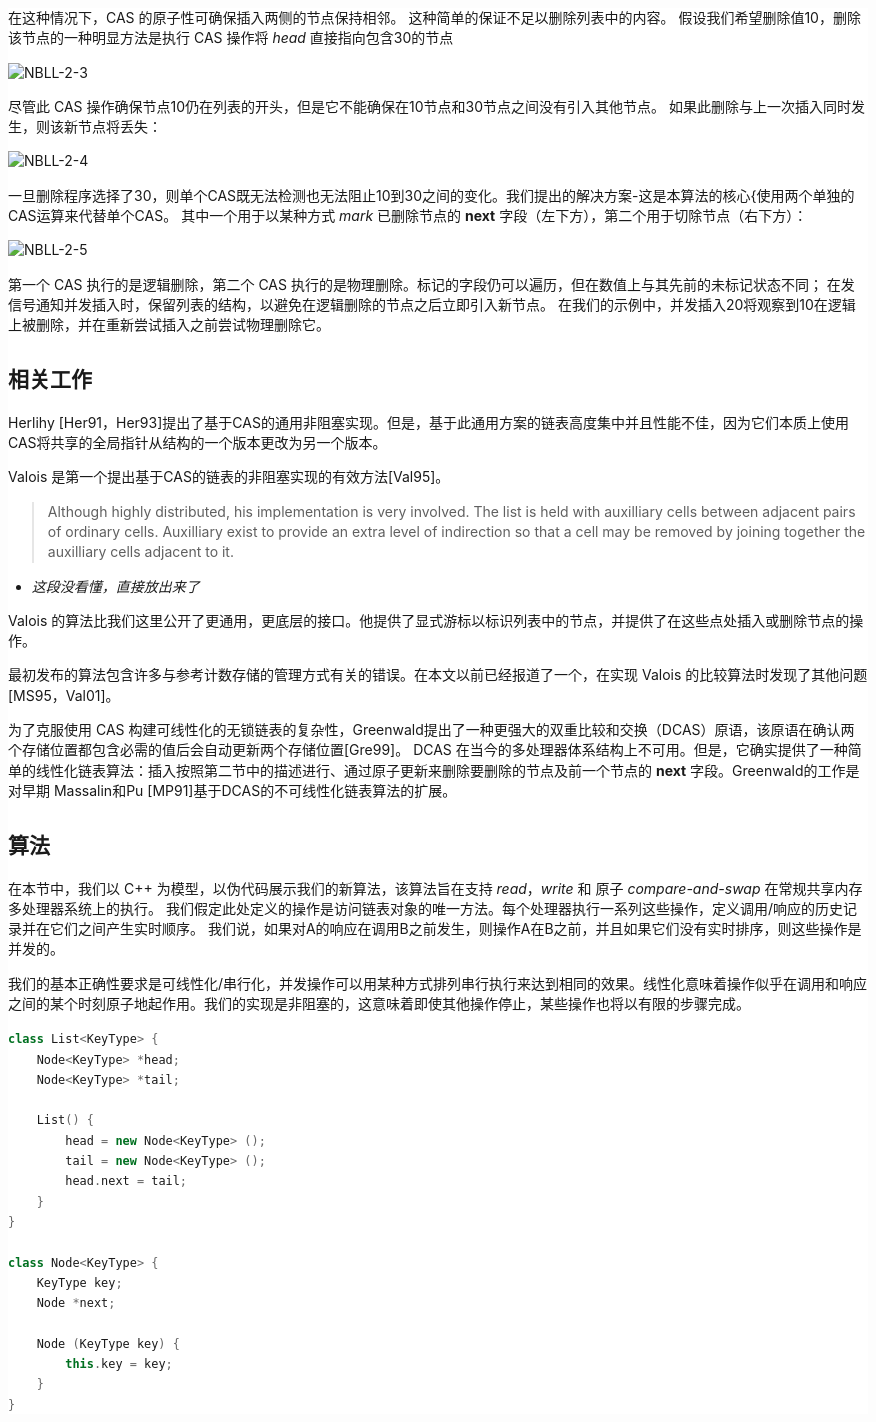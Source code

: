 在这种情况下，CAS 的原子性可确保插入两侧的节点保持相邻。 这种简单的保证不足以删除列表中的内容。 假设我们希望删除值10，删除该节点的一种明显方法是执行 CAS 操作将 *head* 直接指向包含30的节点

![NBLL-2-3](http://image.rainstorm.vip/blog/NBLL-2-3.png)

尽管此 CAS 操作确保节点10仍在列表的开头，但是它不能确保在10节点和30节点之间没有引入其他节点。 如果此删除与上一次插入同时发生，则该新节点将丢失：

![NBLL-2-4](http://image.rainstorm.vip/blog/NBLL-2-4.png)

一旦删除程序选择了30，则单个CAS既无法检测也无法阻止10到30之间的变化。我们提出的解决方案-这是本算法的核心{使用两个单独的CAS运算来代替单个CAS。 其中一个用于以某种方式 *mark* 已删除节点的 **next** 字段（左下方），第二个用于切除节点（右下方）：

![NBLL-2-5](http://image.rainstorm.vip/blog/NBLL-2-5.png)

第一个 CAS 执行的是逻辑删除，第二个 CAS 执行的是物理删除。标记的字段仍可以遍历，但在数值上与其先前的未标记状态不同； 在发信号通知并发插入时，保留列表的结构，以避免在逻辑删除的节点之后立即引入新节点。 在我们的示例中，并发插入20将观察到10在逻辑上被删除，并在重新尝试插入之前尝试物理删除它。

## 相关工作

Herlihy [Her91，Her93]提出了基于CAS的通用非阻塞实现。但是，基于此通用方案的链表高度集中并且性能不佳，因为它们本质上使用CAS将共享的全局指针从结构的一个版本更改为另一个版本。

Valois 是第一个提出基于CAS的链表的非阻塞实现的有效方法[Val95]。

> Although highly distributed, his implementation is very involved. The list is held with auxilliary cells between adjacent pairs of ordinary cells. Auxilliary exist to provide an extra level of indirection so that a cell may be removed by joining together the auxilliary cells adjacent to it.

- *这段没看懂，直接放出来了*

Valois 的算法比我们这里公开了更通用，更底层的接口。他提供了显式游标以标识列表中的节点，并提供了在这些点处插入或删除节点的操作。

最初发布的算法包含许多与参考计数存储的管理方式有关的错误。在本文以前已经报道了一个，在实现 Valois 的比较算法时发现了其他问题[MS95，Val01]。

为了克服使用 CAS 构建可线性化的无锁链表的复杂性，Greenwald提出了一种更强大的双重比较和交换（DCAS）原语，该原语在确认两个存储位置都包含必需的值后会自动更新两个存储位置[Gre99]。 DCAS 在当今的多处理器体系结构上不可用。但是，它确实提供了一种简单的线性化链表算法：插入按照第二节中的描述进行、通过原子更新来删除要删除的节点及前一个节点的 **next** 字段。Greenwald的工作是对早期 Massalin和Pu [MP91]基于DCAS的不可线性化链表算法的扩展。

## 算法

在本节中，我们以 C++ 为模型，以伪代码展示我们的新算法，该算法旨在支持 *read*，*write* 和 原子 *compare-and-swap* 在常规共享内存多处理器系统上的执行。 我们假定此处定义的操作是访问链表对象的唯一方法。每个处理器执行一系列这些操作，定义调用/响应的历史记录并在它们之间产生实时顺序。 我们说，如果对A的响应在调用B之前发生，则操作A在B之前，并且如果它们没有实时排序，则这些操作是并发的。

我们的基本正确性要求是可线性化/串行化，并发操作可以用某种方式排列串行执行来达到相同的效果。线性化意味着操作似乎在调用和响应之间的某个时刻原子地起作用。我们的实现是非阻塞的，这意味着即使其他操作停止，某些操作也将以有限的步骤完成。

```c++
class List<KeyType> {
    Node<KeyType> *head;
    Node<KeyType> *tail;

    List() {
        head = new Node<KeyType> ();
        tail = new Node<KeyType> ();
        head.next = tail;
    }
}

class Node<KeyType> {
    KeyType key;
    Node *next;

    Node (KeyType key) {
        this.key = key;
    }
}
```


[paper]: https://www.cl.cam.ac.uk/research/srg/netos/papers/2001-caslists.pdf
[NBLL]: https://github.com/ab-passos/Non-Blocking-Linked-List/blob/master/main.c